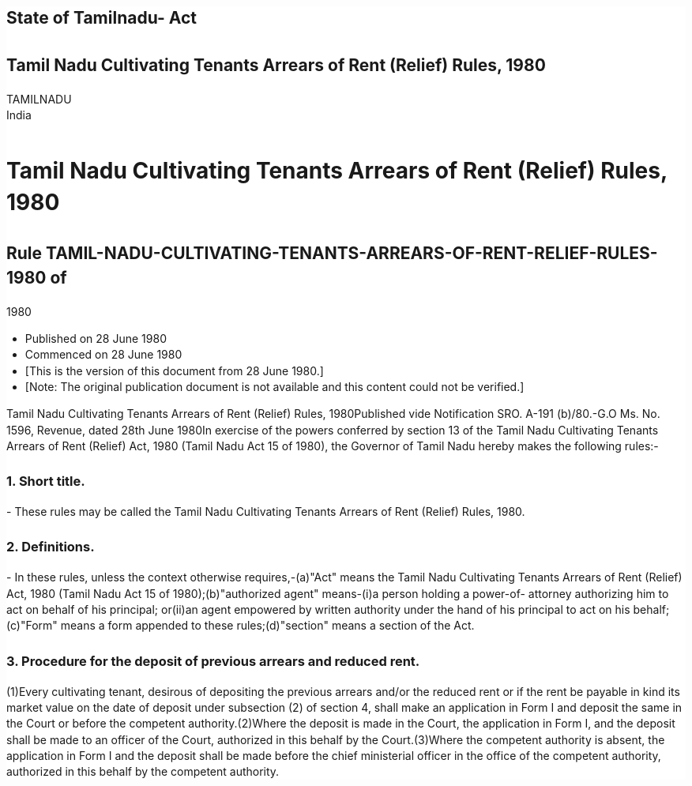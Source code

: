 ## State of Tamilnadu- Act

## Tamil Nadu Cultivating Tenants Arrears of Rent (Relief) Rules, 1980

TAMILNADU  
India

# Tamil Nadu Cultivating Tenants Arrears of Rent (Relief) Rules, 1980

## Rule TAMIL-NADU-CULTIVATING-TENANTS-ARREARS-OF-RENT-RELIEF-RULES-1980 of
1980

  * Published on 28 June 1980 
  * Commenced on 28 June 1980 
  * [This is the version of this document from 28 June 1980.] 
  * [Note: The original publication document is not available and this content could not be verified.] 

Tamil Nadu Cultivating Tenants Arrears of Rent (Relief) Rules, 1980Published
vide Notification SRO. A-191 (b)/80.-G.O Ms. No. 1596, Revenue, dated 28th
June 1980In exercise of the powers conferred by section 13 of the Tamil Nadu
Cultivating Tenants Arrears of Rent (Relief) Act, 1980 (Tamil Nadu Act 15 of
1980), the Governor of Tamil Nadu hereby makes the following rules:-

### 1. Short title.

\- These rules may be called the Tamil Nadu Cultivating Tenants Arrears of
Rent (Relief) Rules, 1980.

### 2. Definitions.

\- In these rules, unless the context otherwise requires,-(a)"Act" means the
Tamil Nadu Cultivating Tenants Arrears of Rent (Relief) Act, 1980 (Tamil Nadu
Act 15 of 1980);(b)"authorized agent" means-(i)a person holding a power-of-
attorney authorizing him to act on behalf of his principal; or(ii)an agent
empowered by written authority under the hand of his principal to act on his
behalf;(c)"Form" means a form appended to these rules;(d)"section" means a
section of the Act.

### 3. Procedure for the deposit of previous arrears and reduced rent.

(1)Every cultivating tenant, desirous of depositing the previous arrears
and/or the reduced rent or if the rent be payable in kind its market value on
the date of deposit under subsection (2) of section 4, shall make an
application in Form I and deposit the same in the Court or before the
competent authority.(2)Where the deposit is made in the Court, the application
in Form I, and the deposit shall be made to an officer of the Court,
authorized in this behalf by the Court.(3)Where the competent authority is
absent, the application in Form I and the deposit shall be made before the
chief ministerial officer in the office of the competent authority, authorized
in this behalf by the competent authority.
